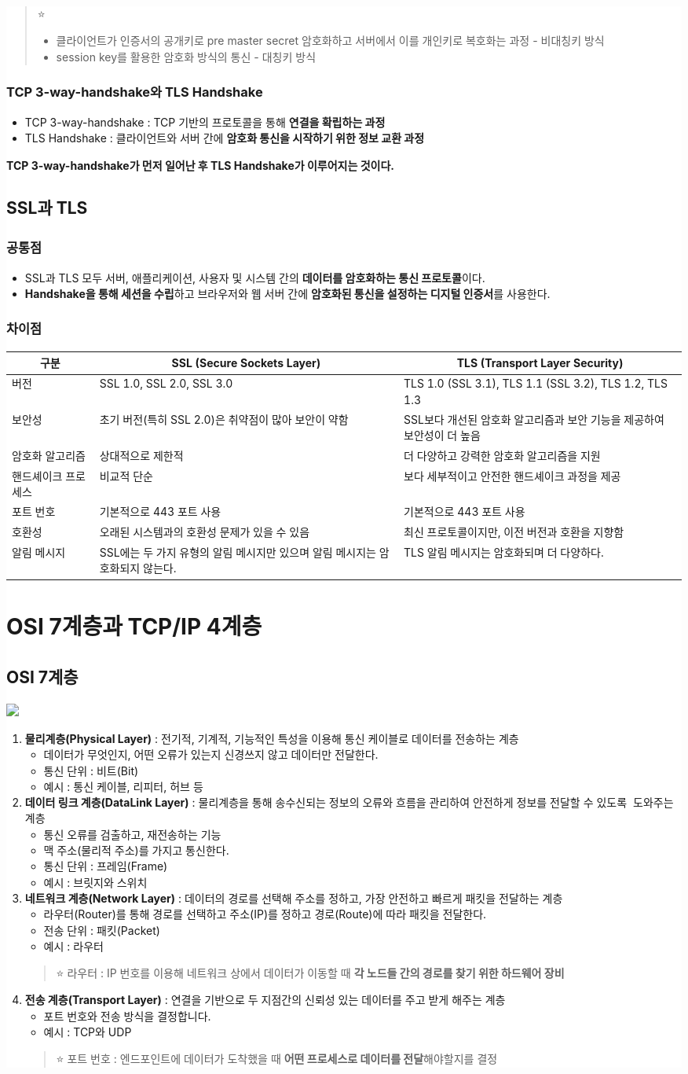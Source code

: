 > ⭐
> - 클라이언트가 인증서의 공개키로 pre master secret 암호화하고 서버에서 이를 개인키로 복호화는 과정 - 비대칭키 방식
> - session key를 활용한 암호화 방식의 통신 - 대칭키 방식

### TCP 3-way-handshake와 TLS Handshake

- TCP 3-way-handshake : TCP 기반의 프로토콜을 통해 **연결을 확립하는 과정**
- TLS Handshake : 클라이언트와 서버 간에 **암호화 통신을 시작하기 위한 정보 교환 과정**

**TCP 3-way-handshake가 먼저 일어난 후 TLS Handshake가 이루어지는 것이다.**

## SSL과 TLS

### 공통점

- SSL과 TLS 모두 서버, 애플리케이션, 사용자 및 시스템 간의 **데이터를 암호화하는 통신 프로토콜**이다.
- **Handshake을 통해 세션을 수립**하고 브라우저와 웹 서버 간에 **암호화된 통신을 설정하는 디지털 인증서**를 사용한다.

### 차이점

| 구분 | SSL (Secure Sockets Layer) | TLS (Transport Layer Security) |
| --- | --- | --- |
| 버전 | SSL 1.0, SSL 2.0, SSL 3.0 | TLS 1.0 (SSL 3.1), TLS 1.1 (SSL 3.2), TLS 1.2, TLS 1.3 |
| 보안성 | 초기 버전(특히 SSL 2.0)은 취약점이 많아 보안이 약함 | SSL보다 개선된 암호화 알고리즘과 보안 기능을 제공하여 보안성이 더 높음 |
| 암호화 알고리즘 | 상대적으로 제한적 | 더 다양하고 강력한 암호화 알고리즘을 지원 |
| 핸드셰이크 프로세스 | 비교적 단순 | 보다 세부적이고 안전한 핸드셰이크 과정을 제공 |
| 포트 번호 | 기본적으로 443 포트 사용 | 기본적으로 443 포트 사용 |
| 호환성 | 오래된 시스템과의 호환성 문제가 있을 수 있음 | 최신 프로토콜이지만, 이전 버전과 호환을 지향함 |
| 알림 메시지 | SSL에는 두 가지 유형의 알림 메시지만 있으며 알림 메시지는 암호화되지 않는다. | TLS 알림 메시지는 암호화되며 더 다양하다. |

# OSI 7계층과 TCP/IP 4계층

## OSI 7계층

![](https://img1.daumcdn.net/thumb/R1280x0/?scode=mtistory2&fname=https%3A%2F%2Fblog.kakaocdn.net%2Fdn%2FbqbCLk%2Fbtryyf3MHwI%2FE20STGOkRn5Y1Lkc88oDP1%2Fimg.png)

1. **물리계층(Physical Layer)** : 전기적, 기계적, 기능적인 특성을 이용해 통신 케이블로 데이터를 전송하는 계층
    - 데이터가 무엇인지, 어떤 오류가 있는지 신경쓰지 않고 데이터만 전달한다.
    - 통신 단위 : 비트(Bit)
    - 예시 : 통신 케이블, 리피터, 허브 등
2. **데이터 링크 계층(DataLink Layer)** : 물리계층을 통해 송수신되는 정보의 오류와 흐름을 관리하여 안전하게 정보를 전달할 수 있도록  도와주는 계층 
    - 통신 오류를 검출하고, 재전송하는 기능
    - 맥 주소(물리적 주소)를 가지고 통신한다.
    - 통신 단위 : 프레임(Frame)
    - 예시 : 브릿지와 스위치
3. **네트워크 계층(Network Layer)** : 데이터의 경로를 선택해 주소를 정하고, 가장 안전하고 빠르게 패킷을 전달하는 계층
    - 라우터(Router)를 통해 경로를 선택하고 주소(IP)를 정하고 경로(Route)에 따라 패킷을 전달한다.
    - 전송 단위 : 패킷(Packet)
    - 예시 : 라우터
    > ⭐ 라우터 : IP 번호를 이용해 네트워크 상에서 데이터가 이동할 때 **각 노드들 간의 경로를 찾기 위한 하드웨어 장비**
4. **전송 계층(Transport Layer)** : 연결을 기반으로 두 지점간의 신뢰성 있는 데이터를 주고 받게 해주는 계층
    - 포트 번호와 전송 방식을 결정합니다.
    - 예시 : TCP와 UDP
    > ⭐ 포트 번호 : 엔드포인트에 데이터가 도착했을 때 **어떤 프로세스로 데이터를 전달**해야할지를 결정
